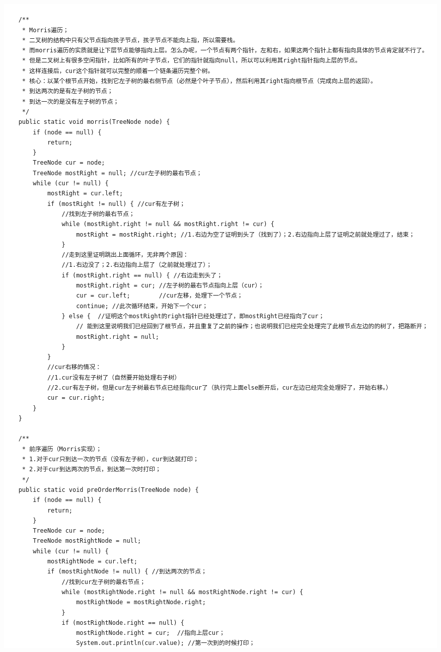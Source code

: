 ```

    /**
     * Morris遍历；
     * 二叉树的结构中只有父节点指向孩子节点，孩子节点不能向上指，所以需要栈。
     * 而morris遍历的实质就是让下层节点能够指向上层。怎么办呢，一个节点有两个指针，左和右，如果这两个指针上都有指向具体的节点肯定就不行了。
     * 但是二叉树上有很多空闲指针，比如所有的叶子节点，它们的指针就指向null，所以可以利用其right指针指向上层的节点。
     * 这样连接后，cur这个指针就可以完整的顺着一个链条遍历完整个树。
     * 核心：以某个根节点开始，找到它左子树的最右侧节点（必然是个叶子节点），然后利用其right指向根节点（完成向上层的返回）。
     * 到达两次的是有左子树的节点；
     * 到达一次的是没有左子树的节点；
     */
    public static void morris(TreeNode node) {
        if (node == null) {
            return;
        }
        TreeNode cur = node;
        TreeNode mostRight = null; //cur左子树的最右节点；
        while (cur != null) {
            mostRight = cur.left;
            if (mostRight != null) { //cur有左子树；
                //找到左子树的最右节点；
                while (mostRight.right != null && mostRight.right != cur) {
                    mostRight = mostRight.right; //1.右边为空了证明到头了（找到了）；2.右边指向上层了证明之前就处理过了，结束；
                }
                //走到这里证明跳出上面循环，无非两个原因：
                //1.右边没了；2.右边指向上层了（之前就处理过了）；
                if (mostRight.right == null) { //右边走到头了；
                    mostRight.right = cur; //左子树的最右节点指向上层（cur）；
                    cur = cur.left;        //cur左移，处理下一个节点；
                    continue; //此次循环结束，开始下一个cur；
                } else {  //证明这个mostRight的right指针已经处理过了，即mostRight已经指向了cur；
                    // 能到这里说明我们已经回到了根节点，并且重复了之前的操作；也说明我们已经完全处理完了此根节点左边的的树了，把路断开；
                    mostRight.right = null;
                }
            }
            //cur右移的情况：
            //1.cur没有左子树了（自然要开始处理右子树）
            //2.cur有左子树，但是cur左子树最右节点已经指向cur了（执行完上面else断开后，cur左边已经完全处理好了，开始右移。）
            cur = cur.right;
        }
    }

    /**
     * 前序遍历（Morris实现）；
     * 1.对于cur只到达一次的节点（没有左子树），cur到达就打印；
     * 2.对于cur到达两次的节点，到达第一次时打印；
     */
    public static void preOrderMorris(TreeNode node) {
        if (node == null) {
            return;
        }
        TreeNode cur = node;
        TreeNode mostRightNode = null;
        while (cur != null) {
            mostRightNode = cur.left;
            if (mostRightNode != null) { //到达两次的节点；
                //找到cur左子树的最右节点；
                while (mostRightNode.right != null && mostRightNode.right != cur) {
                    mostRightNode = mostRightNode.right;
                }
                if (mostRightNode.right == null) {
                    mostRightNode.right = cur;  //指向上层cur；
                    System.out.println(cur.value); //第一次到的时候打印；
```